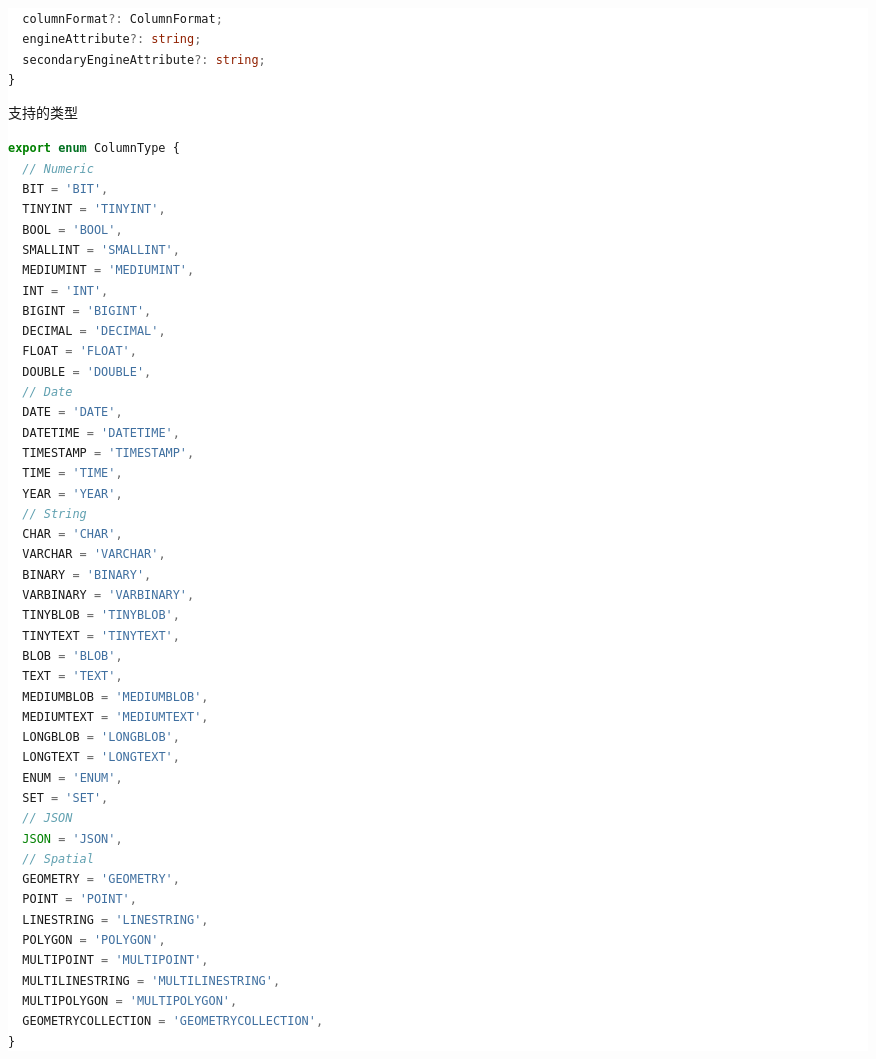 ```ts
  columnFormat?: ColumnFormat;
  engineAttribute?: string;
  secondaryEngineAttribute?: string;
}
```

支持的类型

```ts
export enum ColumnType {
  // Numeric
  BIT = 'BIT',
  TINYINT = 'TINYINT',
  BOOL = 'BOOL',
  SMALLINT = 'SMALLINT',
  MEDIUMINT = 'MEDIUMINT',
  INT = 'INT',
  BIGINT = 'BIGINT',
  DECIMAL = 'DECIMAL',
  FLOAT = 'FLOAT',
  DOUBLE = 'DOUBLE',
  // Date
  DATE = 'DATE',
  DATETIME = 'DATETIME',
  TIMESTAMP = 'TIMESTAMP',
  TIME = 'TIME',
  YEAR = 'YEAR',
  // String
  CHAR = 'CHAR',
  VARCHAR = 'VARCHAR',
  BINARY = 'BINARY',
  VARBINARY = 'VARBINARY',
  TINYBLOB = 'TINYBLOB',
  TINYTEXT = 'TINYTEXT',
  BLOB = 'BLOB',
  TEXT = 'TEXT',
  MEDIUMBLOB = 'MEDIUMBLOB',
  MEDIUMTEXT = 'MEDIUMTEXT',
  LONGBLOB = 'LONGBLOB',
  LONGTEXT = 'LONGTEXT',
  ENUM = 'ENUM',
  SET = 'SET',
  // JSON
  JSON = 'JSON',
  // Spatial
  GEOMETRY = 'GEOMETRY',
  POINT = 'POINT',
  LINESTRING = 'LINESTRING',
  POLYGON = 'POLYGON',
  MULTIPOINT = 'MULTIPOINT',
  MULTILINESTRING = 'MULTILINESTRING',
  MULTIPOLYGON = 'MULTIPOLYGON',
  GEOMETRYCOLLECTION = 'GEOMETRYCOLLECTION',
}
```
